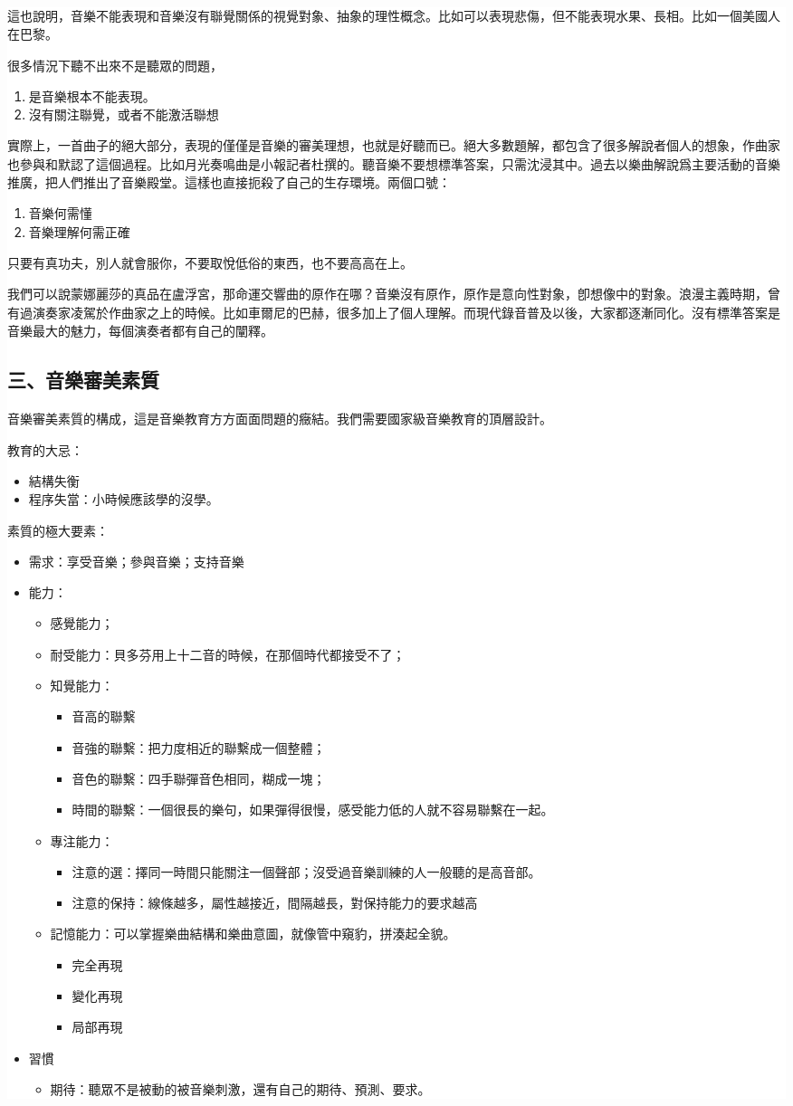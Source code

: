 這也說明，音樂不能表現和音樂沒有聯覺關係的視覺對象、抽象的理性概念。比如可以表現悲傷，但不能表現水果、長相。比如<v>一個美國人在巴黎</v>。

很多情況下聽不出來不是聽眾的問題，

1. 是音樂根本不能表現。
2. 沒有關注聯覺，或者不能激活聯想

實際上，一首曲子的絕大部分，表現的僅僅是音樂的審美理想，也就是好聽而已。絕大多數題解，都包含了很多解說者個人的想象，作曲家也參與和默認了這個過程。比如<v>月光奏鳴曲</v>是小報記者杜撰的。聽音樂不要想標準答案，只需沈浸其中。過去以樂曲解說爲主要活動的音樂推廣，把人們推出了音樂殿堂。這樣也直接扼殺了自己的生存環境。兩個口號：

1. 音樂何需懂
2. 音樂理解何需正確

只要有真功夫，別人就會服你，不要取悅低俗的東西，也不要高高在上。

我們可以說蒙娜麗莎的真品在盧浮宮，那命運交響曲的原作在哪？音樂沒有原作，原作是意向性對象，卽想像中的對象。浪漫主義時期，曾有過演奏家凌駕於作曲家之上的時候。比如車爾尼的巴赫，很多加上了個人理解。而現代錄音普及以後，大家都逐漸同化。沒有標準答案是音樂最大的魅力，每個演奏者都有自己的闡釋。

## 三、音樂審美素質

音樂審美素質的構成，這是音樂教育方方面面問題的癥結。我們需要國家級音樂教育的頂層設計。

教育的大忌：

- 結構失衡
- 程序失當：小時候應該學的沒學。

素質的極大要素：

- 需求：享受音樂；參與音樂；支持音樂

- 能力：

  - 感覺能力；

  - 耐受能力：貝多芬用上十二音的時候，在那個時代都接受不了；

  - 知覺能力：

    - 音高的聯繫

    - 音強的聯繫：把力度相近的聯繫成一個整體；
    - 音色的聯繫：四手聯彈音色相同，糊成一塊；
    - 時間的聯繫：一個很長的樂句，如果彈得很慢，感受能力低的人就不容易聯繫在一起。

  - 專注能力：

    - 注意的選：擇同一時間只能關注一個聲部；沒受過音樂訓練的人一般聽的是高音部。

    - 注意的保持：線條越多，屬性越接近，間隔越長，對保持能力的要求越高

  - 記憶能力：可以掌握樂曲結構和樂曲意圖，就像管中窺豹，拼湊起全貌。

    - 完全再現

    - 變化再現
    - 局部再現

- 習慣

  - 期待：聽眾不是被動的被音樂刺激，還有自己的期待、預測、要求。
